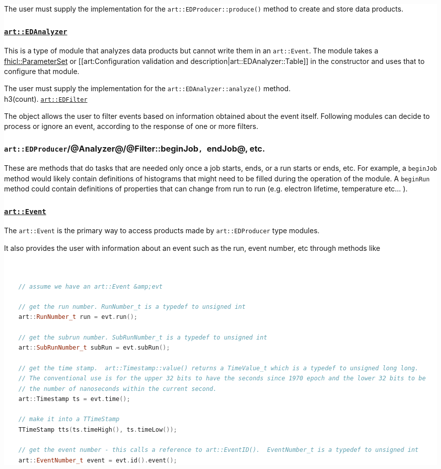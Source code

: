 The user must supply the implementation for the `art::EDProducer::produce()` method to create and store data products.

### [`art::EDAnalyzer`](https://cdcvs.fnal.gov/redmine/projects/art/repository/revisions/master/entry/art/Framework/Core/EDAnalyzer.h)

This is a type of module that analyzes data products but cannot write them in an `art::Event`. The module takes a [fhicl::ParameterSet](https://cdcvs.fnal.gov/redmine/projects/fhicl-cpp/wiki/wiki) or \[\[art:Configuration validation and description\|art::EDAnalyzer::Table\]\] in the constructor and uses that to configure that module.

The user must supply the implementation for the `art::EDAnalyzer::analyze()` method.  
h3(count). [`art::EDFilter`](https://cdcvs.fnal.gov/redmine/projects/art/repository/revisions/master/entry/art/Framework/Core/EDFilter.h)

The object allows the user to filter events based on information obtained about the event itself. Following modules can decide to process or ignore an event, according to the response of one or more filters.

### `art::EDProducer`/@Analyzer@/@Filter::beginJob`, `endJob@, etc.

These are methods that do tasks that are needed only once a job starts, ends, or a run starts or ends, etc. For example, a `beginJob` method would likely contain definitions of histograms that might need to be filled during the operation of the module. A `beginRun` method could contain definitions of properties that can change from run to run (e.g. electron lifetime, temperature etc… ).

### [`art::Event`](https://cdcvs.fnal.gov/redmine/projects/art/repository/revisions/master/entry/art/Framework/Principal/Event.h)

The `art::Event` is the primary way to access products made by `art::EDProducer` type modules.

It also provides the user with information about an event such as the run, event number, etc through methods like

```cpp


    // assume we have an art::Event &amp;evt

    // get the run number. RunNumber_t is a typedef to unsigned int
    art::RunNumber_t run = evt.run();

    // get the subrun number. SubRunNumber_t is a typedef to unsigned int
    art::SubRunNumber_t subRun = evt.subRun();

    // get the time stamp.  art::Timestamp::value() returns a TimeValue_t which is a typedef to unsigned long long.
    // The conventional use is for the upper 32 bits to have the seconds since 1970 epoch and the lower 32 bits to be
    // the number of nanoseconds within the current second.
    art::Timestamp ts = evt.time();

    // make it into a TTimeStamp
    TTimeStamp tts(ts.timeHigh(), ts.timeLow());

    // get the event number - this calls a reference to art::EventID().  EventNumber_t is a typedef to unsigned int
    art::EventNumber_t event = evt.id().event();
```


[^1]: Note that the right `cbegin()`, `cend()` and `begin()` functions are picked by the compiler from the “proper namespace” depending on the type of `prod` (usually `prod` is a `std::vector`, so the proper namespace is `std`): this is called [argument-dependent lookup](https://en.cppreference.com/w/cpp/language/adl).